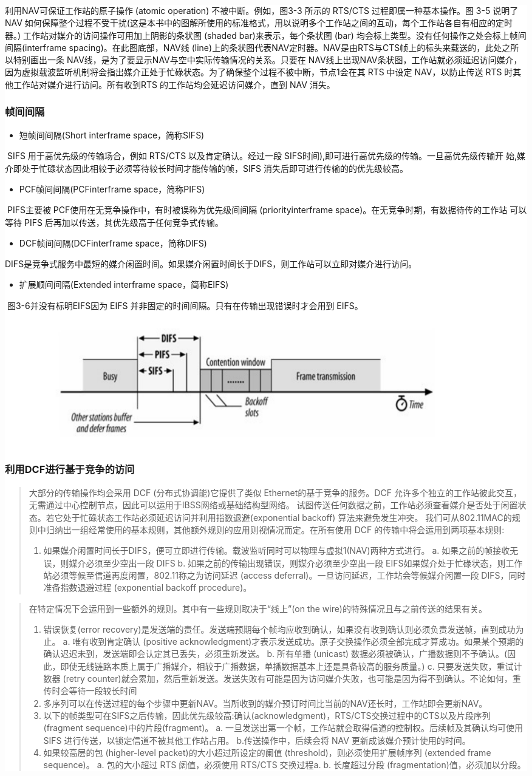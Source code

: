 利用NAV可保证工作站的原子操作 (atomic operation) 不被中断。例如，图3-3 所示的 RTS/CTS 过程即属一种基本操作。图 3-5 说明了 NAV 如何保障整个过程不受干扰(这是本书中的图解所使用的标准格式，用以说明多个工作站之间的互动，每个工作站各自有相应的定时器。) 工作站对媒介的访问操作可用加上阴影的条状图 (shaded bar)来表示，每个条状图 (bar) 均会标上类型。没有任何操作之处会标上帧间间隔(interframe spacing)。在此图底部，NAV线 (line)上的条状图代表NAV定时器。NAV是由RTS与CTS帧上的标头来载送的，此处之所以特别画出一条 NAV线，是为了要显示NAV与空中实际传输情况的关系。只要在 NAV线上出现NAV条状图，工作站就必须延迟访问媒介，因为虚拟载波监听机制将会指出媒介正处于忙碌状态。为了确保整个过程不被中断，节点1会在其 RTS 中设定 NAV，以防止传送 RTS 时其他工作站对媒介进行访问。所有收到RTS 的工作站均会延迟访问媒介，直到 NAV 消失。

### 帧间间隔

* 短帧间间隔(Short interframe space，简称SIFS)

​	SIFS 用于高优先级的传输场合，例如 RTS/CTS 以及肯定确认。经过一段 SIFS时间),即可进行高优先级的传输。一旦高优先级传输开	始,媒介即处于忙碌状态因此相较于必须等待较长时间才能传输的帧，SIFS 消失后即可进行传输的的优先级较高。

* PCF帧间间隔(PCFinterframe space，简称PIFS)

​	PIFS主要被 PCF使用在无竞争操作中，有时被误称为优先级间间隔 (priorityinterframe space)。在无竞争时期，有数据待传的工作站	可以等待 PIFS 后再加以传送，其优先级高于任何竞争式传输。

* DCF帧间间隔(DCFinterframe space，简称DIFS)

​	DIFS是竞争式服务中最短的媒介闲置时间。如果媒介闲置时间长于DIFS，则工作站可以立即对媒介进行访问。

* 扩展顺间间隔(Extended interframe space，简称EIFS)

​	图3-6并没有标明EIFS因为 EIFS 并非固定的时间间隔。只有在传输出现错误时才会用到 EIFS。

![image-20230918220514299](./image/image-20230918220514299.png)

### 利用DCF进行基于竞争的访问

> 大部分的传输操作均会采用 DCF (分布式协调能)它提供了类似 Ethernet的基于竞争的服务。DCF 允许多个独立的工作站彼此交互，无需通过中心控制节点，因此可以运用于IBSS网络或基础结构型网络。
> 试图传送任何数据之前，工作站必须查看媒介是否处于闲置状态。若它处于忙碌状态工作站必须延迟访问并利用指数退避(exponential backoff) 算法来避免发生冲突。
> 我们可从802.11MAC的规则中归纳出一组经常使用的基本规则，其他额外规则的应用则视情况而定。在所有使用 DCF 的传输中将会运用到两项基本规则:
>
> 1. 如果媒介闲置时间长于DIFS，便可立即进行传输。载波监听同时可以物理与虚拟1(NAV)两种方式进行。
>    a. 如果之前的帧接收无误，则媒介必须至少空出一段 DIFS
>    b. 如果之前的传输出现错误，则媒介必须至少空出一段 EIFS如果媒介处于忙碌状态，则工作站必须等候至信道再度闲置，802.11称之为访问延迟 (access deferral)。一旦访问延迟，工作站会等候媒介闲置一段 DIFS，同时准备指数退避过程 (exponential backoff procedure)。

>  在特定情况下会运用到一些额外的规则。其中有一些规则取决于“线上”(on the wire)的特殊情况且与之前传送的结果有关。
>
> 1. 错误恢复(error recovery)是发送端的责任。发送端预期每个帧均应收到确认，如果没有收到确认则必须负责发送帧，直到成功为止。
>      a. 唯有收到肯定确认 (positive acknowledgment)才表示发送成功。原子交换操作必须全部完成才算成功。如果某个预期的确认迟迟未到，发送端即会认定其已丢失，必须重新发送。
>      b. 所有单播 (unicast) 数据必须被确认，广播数据则不予确认。(因此，即使无线链路本质上属于广播媒介，相较于广播数据，单播数据基本上还是具备较高的服务质量。)
>      c. 只要发送失败，重试计数器 (retry counter)就会累加，然后重新发送。发送失败有可能是因为访问媒介失败，也可能是因为得不到确认。不论如何，重传时会等待一段较长时间 
> 2. 多序列可以在传送过程的每个步骤中更新NAV。当所收到的媒介预订时间比当前的NAV还长时，工作站即会更新NAV。
> 3. 以下的帧类型可在SIFS之后传输，因此优先级较高:确认(acknowledgment)，RTS/CTS交换过程中的CTS以及片段序列(fragment sequence)中的片段(fragment)。
>      a. 一旦发送出第一个帧，工作站就会取得信道的控制权。后续帧及其确认均可使用SIFS 进行传送，以锁定信道不被其他工作站占用。
>      b.传送操作中，后续会将 NAV 更新成该媒介预计使用的时间。
> 4. 如果较高层的包 (higher-level packet)的大小超过所设定的阑值 (threshold)，则必须使用扩展帧序列 (extended frame sequence)。
>      a. 包的大小超过 RTS 阔值，必须使用 RTS/CTS 交换过程a.
>      b. 长度超过分段 (fragmentation)值，必须加以分段。
